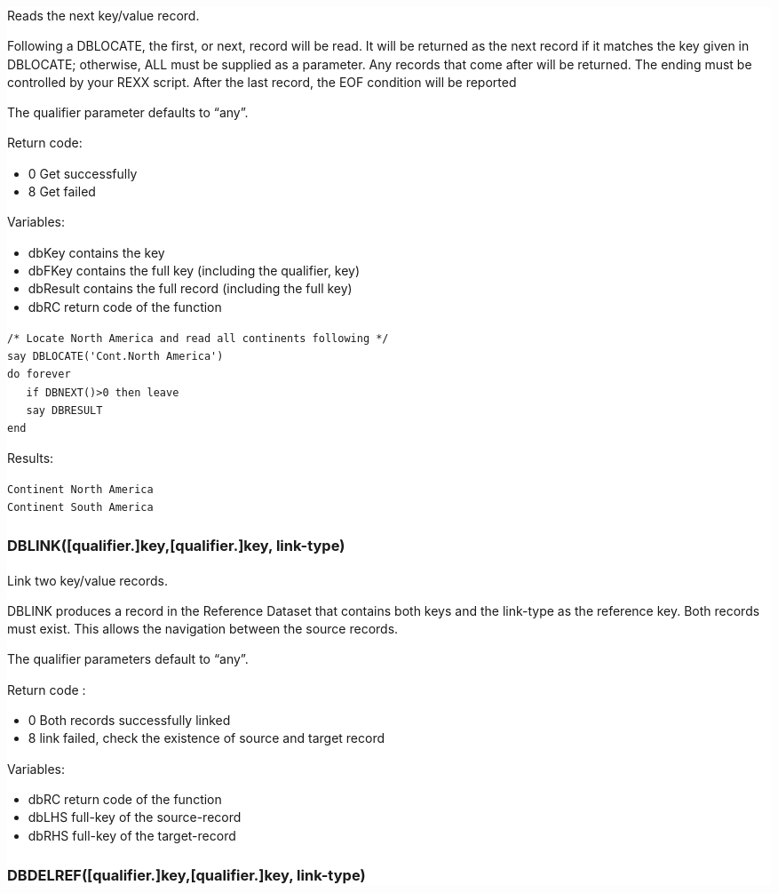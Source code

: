 Reads the next key/value record.

Following a DBLOCATE, the first, or next, record will be read. It will be
returned as the next record if it matches the key given in DBLOCATE;
otherwise, ALL must be supplied as a parameter. Any records that come after
will be returned. The ending must be controlled by your REXX script. After
the last record, the EOF condition will be reported

The qualifier parameter defaults to “any”.

Return code:
- 0 Get successfully
- 8 Get failed

Variables:
- dbKey contains the key
- dbFKey contains the full key (including the qualifier, key)
- dbResult contains the full record (including the full key)
- dbRC return code of the function

```rexx
/* Locate North America and read all continents following */
say DBLOCATE('Cont.North America')
do forever
   if DBNEXT()>0 then leave
   say DBRESULT
end
```

Results:

```default
Continent North America
Continent South America
```

### DBLINK([qualifier.]key,[qualifier.]key, link-type)

Link two key/value records.

DBLINK produces a record in the Reference Dataset that contains both keys
and the link-type as the reference key. Both records must exist. This
allows the navigation between the source records.

The qualifier parameters default to “any”.

Return code :
- 0 Both records successfully linked
- 8 link failed, check the existence of source and target record

Variables:
- dbRC return code of the function
- dbLHS full-key of the source-record
- dbRHS full-key of the target-record

### DBDELREF([qualifier.]key,[qualifier.]key, link-type)
